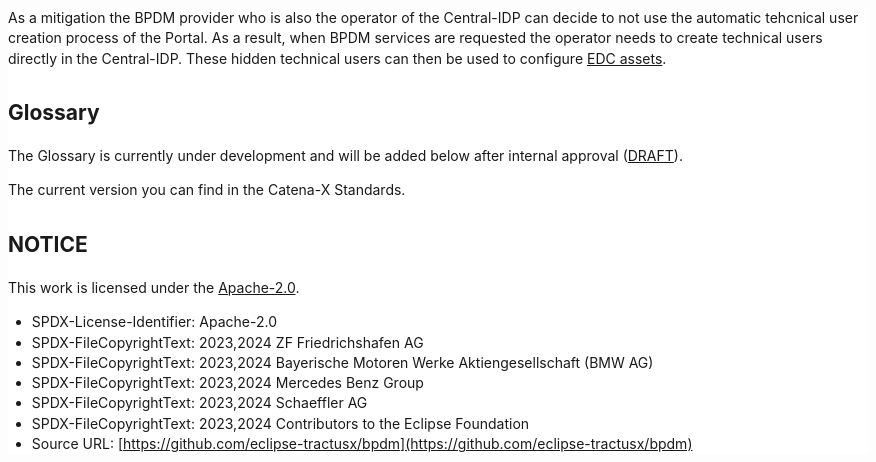 As a mitigation the BPDM provider who is also the operator of the Central-IDP can decide to not use the automatic tehcnical user creation process of the Portal.
As a result, when BPDM services are requested the operator needs to create technical users directly in the Central-IDP.
These hidden technical users can then be used to configure [EDC assets](../../INSTALL.md#edc-installation).

## Glossary

The Glossary is currently under development and will be added below after internal approval ([DRAFT](https://confluence.catena-x.net/display/CORE/BPDM+Glossary+-+Internal+-+DRAFT)).

The current version you can find in the Catena-X Standards.

## NOTICE

This work is licensed under the [Apache-2.0](https://www.apache.org/licenses/LICENSE-2.0).

- SPDX-License-Identifier: Apache-2.0
- SPDX-FileCopyrightText: 2023,2024 ZF Friedrichshafen AG
- SPDX-FileCopyrightText: 2023,2024 Bayerische Motoren Werke Aktiengesellschaft (BMW AG)
- SPDX-FileCopyrightText: 2023,2024 Mercedes Benz Group
- SPDX-FileCopyrightText: 2023,2024 Schaeffler AG
- SPDX-FileCopyrightText: 2023,2024 Contributors to the Eclipse Foundation
- Source URL: [https://github.com/eclipse-tractusx/bpdm](https://github.com/eclipse-tractusx/bpdm)
